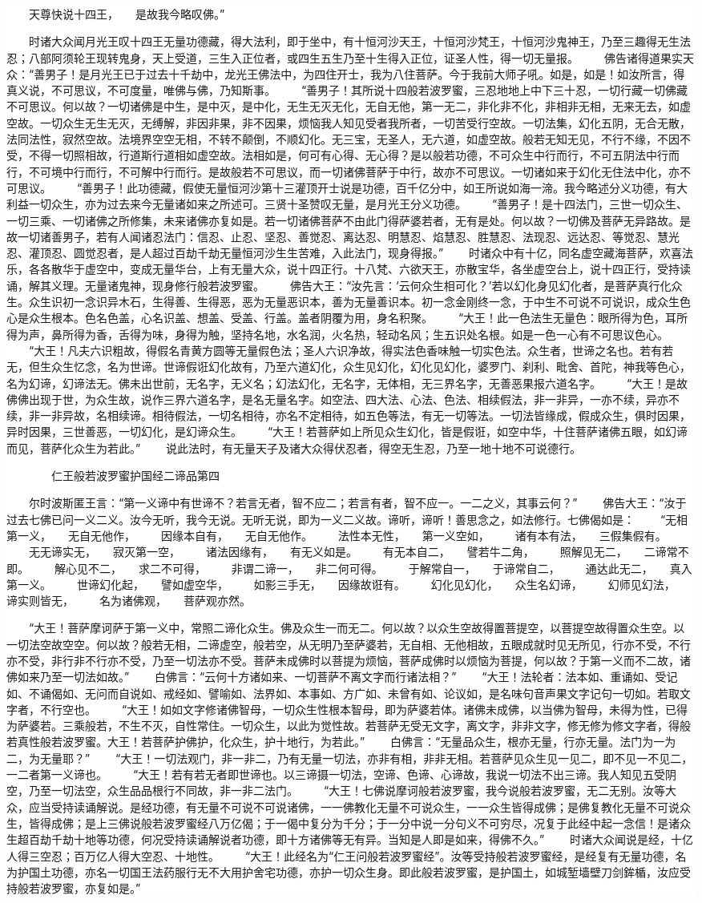 　　天尊快说十四王，　　是故我今略叹佛。”

　　时诸大众闻月光王叹十四王无量功德藏，得大法利，即于坐中，有十恒河沙天王，十恒河沙梵王，十恒河沙鬼神王，乃至三趣得无生法忍；八部阿须轮王现转鬼身，天上受道，三生入正位者，或四生五生乃至十生得入正位，证圣人性，得一切无量报。
　　佛告诸得道果实天众：“善男子！是月光王已于过去十千劫中，龙光王佛法中，为四住开士，我为八住菩萨。今于我前大师子吼。如是，如是！如汝所言，得真义说，不可思议，不可度量，唯佛与佛，乃知斯事。
　　“善男子！其所说十四般若波罗蜜，三忍地地上中下三十忍，一切行藏一切佛藏不可思议。何以故？一切诸佛是中生，是中灭，是中化，无生无灭无化，无自无他，第一无二，非化非不化，非相非无相，无来无去，如虚空故。一切众生无生无灭，无缚解，非因非果，非不因果，烦恼我人知见受者我所者，一切苦受行空故。一切法集，幻化五阴，无合无散，法同法性，寂然空故。法境界空空无相，不转不颠倒，不顺幻化。无三宝，无圣人，无六道，如虚空故。般若无知无见，不行不缘，不因不受，不得一切照相故，行道斯行道相如虚空故。法相如是，何可有心得、无心得？是以般若功德，不可众生中行而行，不可五阴法中行而行，不可境中行而行，不可解中行而行。是故般若不可思议，而一切诸佛菩萨于中行，故亦不可思议。一切诸如来于幻化无住法中化，亦不可思议。
　　“善男子！此功德藏，假使无量恒河沙第十三灌顶开士说是功德，百千亿分中，如王所说如海一渧。我今略述分义功德，有大利益一切众生，亦为过去来今无量诸如来之所述可。三贤十圣赞叹无量，是月光王分义功德。
　　“善男子！是十四法门，三世一切众生、一切三乘、一切诸佛之所修集，未来诸佛亦复如是。若一切诸佛菩萨不由此门得萨婆若者，无有是处。何以故？一切佛及菩萨无异路故。是故一切诸善男子，若有人闻诸忍法门：信忍、止忍、坚忍、善觉忍、离达忍、明慧忍、焰慧忍、胜慧忍、法现忍、远达忍、等觉忍、慧光忍、灌顶忍、圆觉忍者，是人超过百劫千劫无量恒河沙生生苦难，入此法门，现身得报。”
　　时诸众中有十亿，同名虚空藏海菩萨，欢喜法乐，各各散华于虚空中，变成无量华台，上有无量大众，说十四正行。十八梵、六欲天王，亦散宝华，各坐虚空台上，说十四正行，受持读诵，解其义理。无量诸鬼神，现身修行般若波罗蜜。
　　佛告大王：“汝先言：‘云何众生相可化？’若以幻化身见幻化者，是菩萨真行化众生。众生识初一念识异木石，生得善、生得恶，恶为无量恶识本，善为无量善识本。初一念金刚终一念，于中生不可说不可说识，成众生色心是众生根本。色名色盖，心名识盖、想盖、受盖、行盖。盖者阴覆为用，身名积聚。
　　“大王！此一色法生无量色：眼所得为色，耳所得为声，鼻所得为香，舌得为味，身得为触，坚持名地，水名润，火名热，轻动名风；生五识处名根。如是一色一心有不可思议色心。
　　“大王！凡夫六识粗故，得假名青黄方圆等无量假色法；圣人六识净故，得实法色香味触一切实色法。众生者，世谛之名也。若有若无，但生众生忆念，名为世谛。世谛假诳幻化故有，乃至六道幻化，众生见幻化，幻化见幻化，婆罗门、刹利、毗舍、首陀，神我等色心，名为幻谛，幻谛法无。佛未出世前，无名字，无义名；幻法幻化，无名字，无体相，无三界名字，无善恶果报六道名字。
　　“大王！是故佛佛出现于世，为众生故，说作三界六道名字，是名无量名字。如空法、四大法、心法、色法、相续假法，非一非异，一亦不续，异亦不续，非一非异故，名相续谛。相待假法，一切名相待，亦名不定相待，如五色等法，有无一切等法。一切法皆缘成，假成众生，俱时因果，异时因果，三世善恶，一切幻化，是幻谛众生。
　　“大王！若菩萨如上所见众生幻化，皆是假诳，如空中华，十住菩萨诸佛五眼，如幻谛而见，菩萨化众生为若此。”
　　说此法时，有无量天子及诸大众得伏忍者，得空无生忍，乃至一地十地不可说德行。

　　　　仁王般若波罗蜜护国经二谛品第四

　　尔时波斯匿王言：“第一义谛中有世谛不？若言无者，智不应二；若言有者，智不应一。一二之义，其事云何？”
　　佛告大王：“汝于过去七佛已问一义二义。汝今无听，我今无说。无听无说，即为一义二义故。谛听，谛听！善思念之，如法修行。七佛偈如是：
　　“无相第一义，　　无自无他作，
　　因缘本自有，　　无自无他作。
　　法性本无性，　　第一义空如，
　　诸有本有法，　　三假集假有。
　　无无谛实无，　　寂灭第一空，
　　诸法因缘有，　　有无义如是。
　　有无本自二，　　譬若牛二角，
　　照解见无二，　　二谛常不即。
　　解心见不二，　　求二不可得，
　　非谓二谛一，　　非二何可得。
　　于解常自一，　　于谛常自二，
　　通达此无二，　　真入第一义。
　　世谛幻化起，　　譬如虚空华，
　　如影三手无，　　因缘故诳有。
　　幻化见幻化，　　众生名幻谛，
　　幻师见幻法，　　谛实则皆无，
　　名为诸佛观，　　菩萨观亦然。

　　“大王！菩萨摩诃萨于第一义中，常照二谛化众生。佛及众生一而无二。何以故？以众生空故得置菩提空，以菩提空故得置众生空。以一切法空故空空。何以故？般若无相，二谛虚空，般若空，从无明乃至萨婆若，无自相、无他相故，五眼成就时见无所见，行亦不受，不行亦不受，非行非不行亦不受，乃至一切法亦不受。菩萨未成佛时以菩提为烦恼，菩萨成佛时以烦恼为菩提，何以故？于第一义而不二故，诸佛如来乃至一切法如故。”
　　白佛言：“云何十方诸如来、一切菩萨不离文字而行诸法相？”
　　“大王！法轮者：法本如、重诵如、受记如、不诵偈如、无问而自说如、戒经如、譬喻如、法界如、本事如、方广如、未曾有如、论议如，是名味句音声果文字记句一切如。若取文字者，不行空也。
　　“大王！如如文字修诸佛智母，一切众生性根本智母，即为萨婆若体。诸佛未成佛，以当佛为智母，未得为性，已得为萨婆若。三乘般若，不生不灭，自性常住。一切众生，以此为觉性故。若菩萨无受无文字，离文字，非非文字，修无修为修文字者，得般若真性般若波罗蜜。大王！若菩萨护佛护，化众生，护十地行，为若此。”
　　白佛言：“无量品众生，根亦无量，行亦无量。法门为一为二，为无量耶？”
　　“大王！一切法观门，非一非二，乃有无量一切法，亦非有相，非非无相。若菩萨见众生见一见二，即不见一不见二，一二者第一义谛也。
　　“大王！若有若无者即世谛也。以三谛摄一切法，空谛、色谛、心谛故，我说一切法不出三谛。我人知见五受阴空，乃至一切法空，众生品品根行不同故，非一非二法门。
　　“大王！七佛说摩诃般若波罗蜜，我今说般若波罗蜜，无二无别。汝等大众，应当受持读诵解说。是经功德，有无量不可说不可说诸佛，一一佛教化无量不可说众生，一一众生皆得成佛；是佛复教化无量不可说众生，皆得成佛；是上三佛说般若波罗蜜经八万亿偈；于一偈中复分为千分；于一分中说一分句义不可穷尽，况复于此经中起一念信！是诸众生超百劫千劫十地等功德，何况受持读诵解说者功德，即十方诸佛等无有异。当知是人即是如来，得佛不久。”
　　时诸大众闻说是经，十亿人得三空忍；百万亿人得大空忍、十地性。
　　“大王！此经名为“仁王问般若波罗蜜经”。汝等受持般若波罗蜜经，是经复有无量功德，名为护国土功德，亦名一切国王法药服行无不大用护舍宅功德，亦护一切众生身。即此般若波罗蜜，是护国土，如城堑墙壁刀剑鉾楯，汝应受持般若波罗蜜，亦复如是。”
